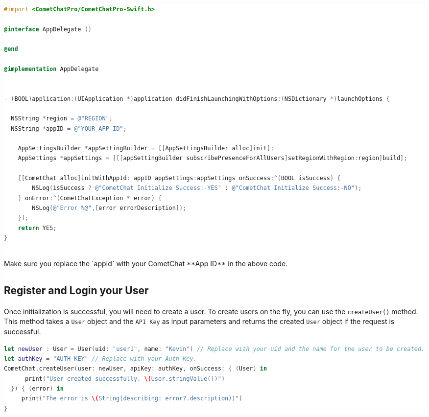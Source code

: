 ```objectivec
#import <CometChatPro/CometChatPro-Swift.h>

@interface AppDelegate ()

@end

@implementation AppDelegate


- (BOOL)application:(UIApplication *)application didFinishLaunchingWithOptions:(NSDictionary *)launchOptions {
  
  NSString *region = @"REGION";
  NSString *appID = @"YOUR_APP_ID";
    
    AppSettingsBuilder *appSettingBuilder = [[AppSettingsBuilder alloc]init];
    AppSettings *appSettings = [[[appSettingBuilder subscribePresenceForAllUsers]setRegionWithRegion:region]build];
    
    [[CometChat alloc]initWithAppId: appID appSettings:appSettings onSuccess:^(BOOL isSuccess) {
        NSLog(isSuccess ? @"CometChat Initialize Success:-YES" : @"CometChat Initialize Success:-NO");
    } onError:^(CometChatException * error) {
        NSLog(@"Error %@",[error errorDescription]);
    }];
    return YES;
}
```
</TabItem>
</Tabs>

<br />
Make sure you replace the `appId`  with your CometChat **App ID** in the above code.

## Register and Login your User

Once initialization is successful, you will need to create a user.
To create users on the fly, you can use the `createUser()` method. This method takes a `User` object and the `API Key` as input parameters and returns the created `User` object if the request is successful.

<Tabs>
<TabItem value="Swift" label="Swift">

```swift
let newUser : User = User(uid: "user1", name: "Kevin") // Replace with your uid and the name for the user to be created.
let authKey = "AUTH_KEY" // Replace with your Auth Key.
CometChat.createUser(user: newUser, apiKey: authKey, onSuccess: { (User) in
      print("User created successfully. \(User.stringValue())")
  }) { (error) in
     print("The error is \(String(describing: error?.description))")
}
```
</TabItem>
</Tabs>
